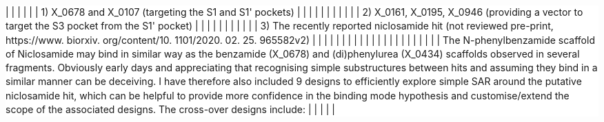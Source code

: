 |                     |         |            |                     |                     | 1) X_0678 and X_0107 (targeting the S1 and S1' pockets)                                                                                                                                                                                                                                                                                                                                                                                                                                                                                                                                                                                                                                                                                                                                                                     |                                                 |         |         |                                                                 |
|                     |         |            |                     |                     | 2) X_0161, X_0195, X_0946 (providing a vector to target the S3 pocket from the S1' pocket)                                                                                                                                                                                                                                                                                                                                                                                                                                                                                                                                                                                                                                                                                                                                  |                                                 |         |         |                                                                 |
|                     |         |            |                     |                     | 3) The recently reported niclosamide hit (not reviewed pre-print, https://www. biorxiv. org/content/10. 1101/2020. 02. 25. 965582v2)                                                                                                                                                                                                                                                                                                                                                                                                                                                                                                                                                                                                                                                                                        |                                                 |         |         |                                                                 |
|                     |         |            |                     |                     |                                                                                                                                                                                                                                                                                                                                                                                                                                                                                                                                                                                                                                                                                                                                                                                                                             |                                                 |         |         |                                                                 |
|                     |         |            |                     |                     | The N-phenylbenzamide scaffold of Niclosamide may bind in similar way as the benzamide (X_0678) and (di)phenylurea (X_0434) scaffolds observed in several fragments. Obviously early days and appreciating that recognising simple substructures between hits and assuming they bind in a similar manner can be deceiving. I have therefore also included 9 designs to efficiently explore simple SAR around the putative niclosamide hit, which can be helpful to provide more confidence in the binding mode hypothesis and customise/extend the scope of the associated designs. The cross-over designs include:                                                                                                                                                                                                         |                                                 |         |         |                                                                 |